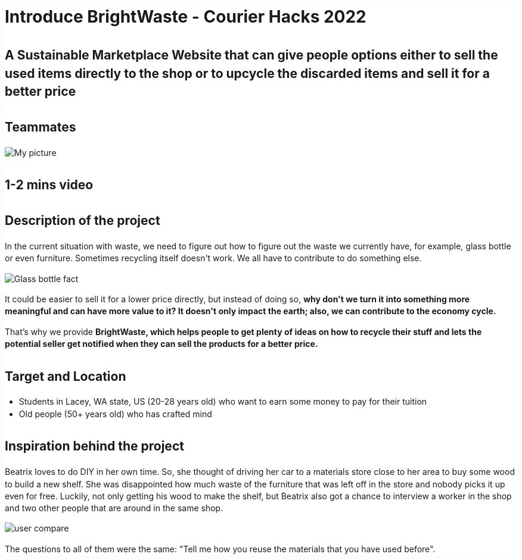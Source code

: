 # Introduce BrightWaste - Courier Hacks 2022
## A Sustainable Marketplace Website that can give people options either to sell the used items directly to the shop or to upcycle the discarded items and sell it for a better price 

## Teammates

<img src = "https://user-images.githubusercontent.com/71749153/233842883-c368fc89-b909-44ec-9dc5-686bdccb4dff.png" alt = "My picture" width = 700/>


<br>

## 1-2 mins video

## Description of the project
In the current situation with waste, we need to figure out how to figure out the waste we currently have, for example, glass bottle or even furniture. Sometimes recycling itself doesn't work. We all have to contribute to do something else. 

<img src = "https://drive.google.com/uc?export=view&id=1-lj3RUSCyJUeDMpYIbMKMTCXGd6NVKSc" alt = "Glass bottle fact" width = 700/>

It could be easier to sell it for a lower price directly, but instead of doing so, **why don't we turn it into something more meaningful and can have more value to it? It doesn't only impact the earth; also, we can contribute to the economy cycle.**

That’s why we provide <strong> BrightWaste, which helps people to get plenty of ideas on how to recycle their stuff and lets the potential seller get notified when they can sell the products for a better price. </strong>

## Target and Location
- Students in Lacey, WA state, US (20-28 years old) who want to earn some money to pay for their tuition
- Old people (50+ years old) who has crafted mind

## Inspiration behind the project
Beatrix loves to do DIY in her own time. So, she thought of driving her car to a materials store close to her area to buy some wood to build a new shelf. She was disappointed how much waste of the furniture that was left off in the store and nobody picks it up even for free. Luckily, not only getting his wood to make the shelf, but Beatrix also got a chance to interview a worker in the shop and two other people that are around in the same shop. 

<img src = "https://drive.google.com/uc?export=view&id=18pWIHVzRIiUCXJvK8I2MMCAFueGWPaDC" alt = "user compare" width = 700/>

The questions to all of them were the same: 
"Tell me how you reuse the materials that you have used before". 
